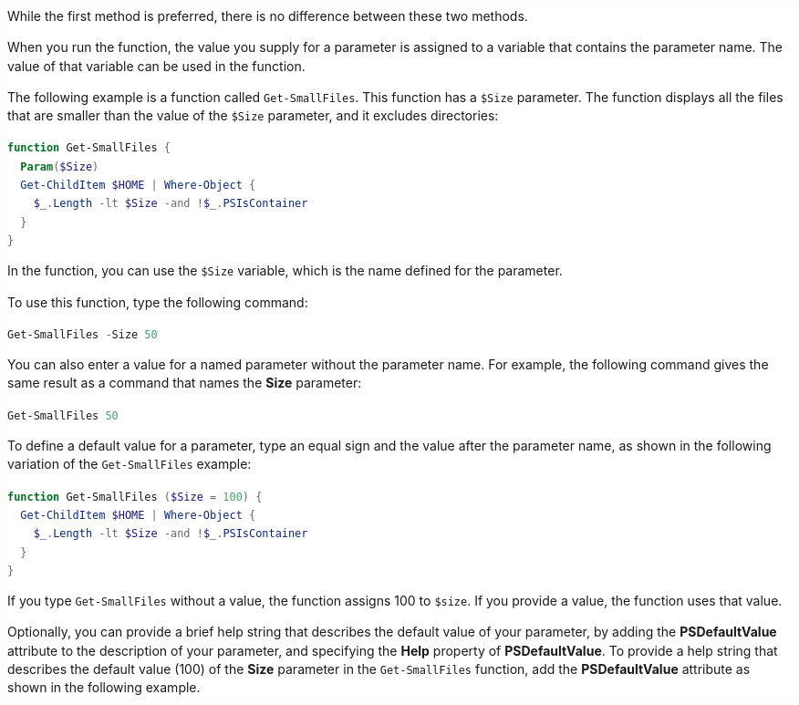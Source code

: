 While the first method is preferred, there is no difference between these two
methods.

When you run the function, the value you supply for a parameter is assigned to
a variable that contains the parameter name. The value of that variable can be
used in the function.

The following example is a function called `Get-SmallFiles`. This function
has a `$Size` parameter. The function displays all the files that are smaller
than the value of the `$Size` parameter, and it excludes directories:

```powershell
function Get-SmallFiles {
  Param($Size)
  Get-ChildItem $HOME | Where-Object {
    $_.Length -lt $Size -and !$_.PSIsContainer
  }
}
```

In the function, you can use the `$Size` variable, which is the name defined for
the parameter.

To use this function, type the following command:

```powershell
Get-SmallFiles -Size 50
```

You can also enter a value for a named parameter without the parameter name.
For example, the following command gives the same result as a command that
names the **Size** parameter:

```powershell
Get-SmallFiles 50
```

To define a default value for a parameter, type an equal sign and the value
after the parameter name, as shown in the following variation of the
`Get-SmallFiles` example:

```powershell
function Get-SmallFiles ($Size = 100) {
  Get-ChildItem $HOME | Where-Object {
    $_.Length -lt $Size -and !$_.PSIsContainer
  }
}
```

If you type `Get-SmallFiles` without a value, the function assigns 100 to
`$size`. If you provide a value, the function uses that value.

Optionally, you can provide a brief help string that describes the default
value of your parameter, by adding the **PSDefaultValue** attribute to the
description of your parameter, and specifying the **Help** property of
**PSDefaultValue**. To provide a help string that describes the default value
(100) of the **Size** parameter in the `Get-SmallFiles` function, add the
**PSDefaultValue** attribute as shown in the following example.
